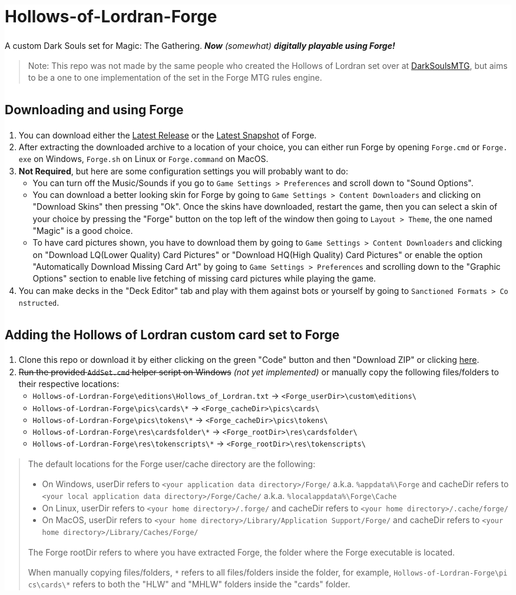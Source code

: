 # Hollows-of-Lordran-Forge

A custom Dark Souls set for Magic: The Gathering. ***Now*** *(somewhat)* ***digitally playable using Forge!***
> Note: This repo was not made by the same people who created the Hollows of Lordran set over at [DarkSoulsMTG](https://darksoulsmtg.com), but aims to be a one to one implementation of the set in the Forge MTG rules engine.

## Downloading and using Forge

1. You can download either the [Latest Release](https://github.com/Card-Forge/forge/releases) or the [Latest Snapshot](https://downloads.cardforge.org/dailysnapshots/) of Forge.
2. After extracting the downloaded archive to a location of your choice, you can either run Forge by opening `Forge.cmd` or `Forge.exe` on Windows, `Forge.sh` on Linux or `Forge.command` on MacOS.
3. **Not Required**, but here are some configuration settings you will probably want to do:
   - You can turn off the Music/Sounds if you go to `Game Settings > Preferences` and scroll down to "Sound Options".
   - You can download a better looking skin for Forge by going to `Game Settings > Content Downloaders` and clicking on "Download Skins" then pressing "Ok". Once the skins have downloaded, restart the game, then you can select a skin of your choice by pressing the "Forge" button on the top left of the window then going to `Layout > Theme`, the one named "Magic" is a good choice.
   - To have card pictures shown, you have to download them by going to `Game Settings > Content Downloaders` and clicking on "Download LQ(Lower Quality) Card Pictures" or "Download HQ(High Quality) Card Pictures" or enable the option "Automatically Download Missing Card Art" by going to `Game Settings > Preferences` and scrolling down to the "Graphic Options" section to enable live fetching of missing card pictures while playing the game.
4. You can make decks in the "Deck Editor" tab and play with them against bots or yourself by going to `Sanctioned Formats > Constructed`.

## Adding the Hollows of Lordran custom card set to Forge

1. Clone this repo or download it by either clicking on the green "Code" button and then "Download ZIP" or clicking [here](https://github.com/ALEXjma/Hollows-of-Lordran-Forge/archive/refs/heads/main.zip).
2. ~~Run the provided `AddSet.cmd` helper script on Windows~~ *(not yet implemented)* or manually copy the following files/folders to their respective locations:
   - `Hollows-of-Lordran-Forge\editions\Hollows_of_Lordran.txt` -> `<Forge_userDir>\custom\editions\`
   - `Hollows-of-Lordran-Forge\pics\cards\*` -> `<Forge_cacheDir>\pics\cards\`
   - `Hollows-of-Lordran-Forge\pics\tokens\*` -> `<Forge_cacheDir>\pics\tokens\`
   - `Hollows-of-Lordran-Forge\res\cardsfolder\*` -> `<Forge_rootDir>\res\cardsfolder\`
   - `Hollows-of-Lordran-Forge\res\tokenscripts\*` -> `<Forge_rootDir>\res\tokenscripts\`
   
> The default locations for the Forge user/cache directory are the following:
>   - On Windows, userDir refers to `<your application data directory>/Forge/` a.k.a. `%appdata%\Forge` and cacheDir refers to `<your local application data directory>/Forge/Cache/` a.k.a. `%localappdata%\Forge\Cache`
>   - On Linux, userDir refers to `<your home directory>/.forge/` and cacheDir refers to `<your home directory>/.cache/forge/`
>   - On MacOS, userDir refers to `<your home directory>/Library/Application Support/Forge/` and cacheDir refers to `<your home directory>/Library/Caches/Forge/`
> 
> The Forge rootDir refers to where you have extracted Forge, the folder where the Forge executable is located.
> 
> When manually copying files/folders, `*` refers to all files/folders inside the folder, for example, `Hollows-of-Lordran-Forge\pics\cards\*` refers to both the "HLW" and "MHLW" folders inside the "cards" folder.
